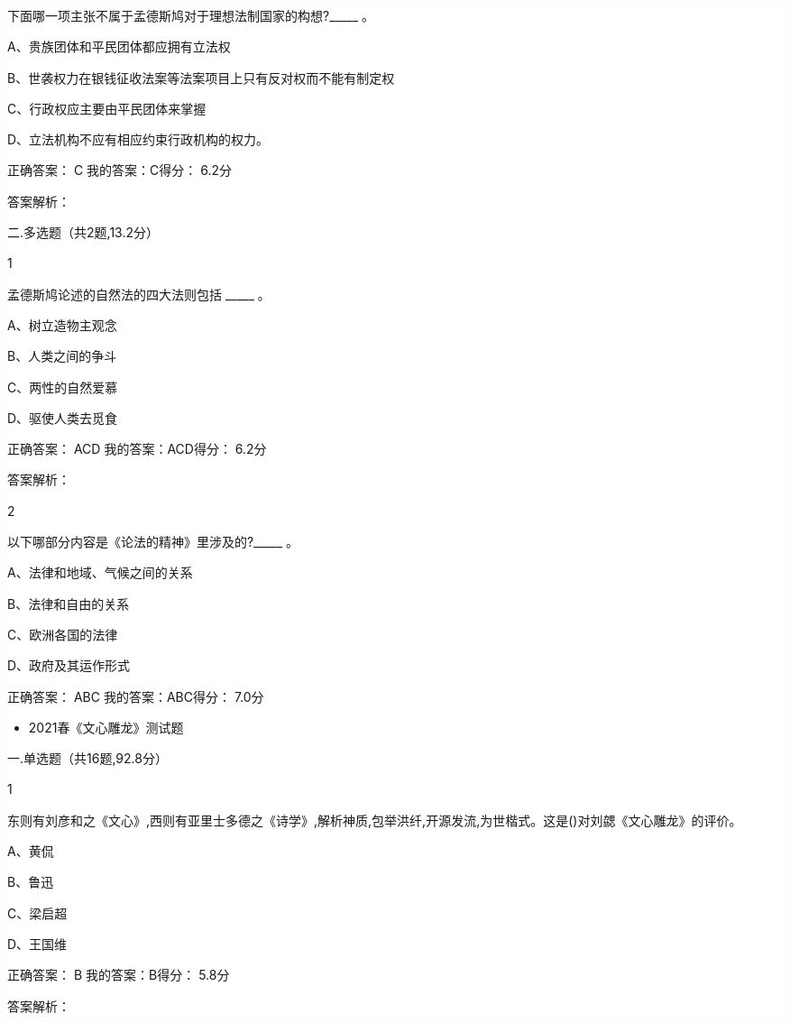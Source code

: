 下面哪一项主张不属于孟德斯鸠对于理想法制国家的构想?_____ 。

A、贵族团体和平民团体都应拥有立法权

B、世袭权力在银钱征收法案等法案项目上只有反对权而不能有制定权

C、行政权应主要由平民团体来掌握

D、立法机构不应有相应约束行政机构的权力。

正确答案： C 我的答案：C得分： 6.2分

答案解析：

二.多选题（共2题,13.2分）

1

孟德斯鸠论述的自然法的四大法则包括 _____ 。

A、树立造物主观念

B、人类之间的争斗

C、两性的自然爱慕

D、驱使人类去觅食

正确答案： ACD 我的答案：ACD得分： 6.2分

答案解析：

2

以下哪部分内容是《论法的精神》里涉及的?_____ 。

A、法律和地域、气候之间的关系

B、法律和自由的关系

C、欧洲各国的法律

D、政府及其运作形式

正确答案： ABC 我的答案：ABC得分： 7.0分

* 2021春《文心雕龙》测试题

一.单选题（共16题,92.8分）

1

东则有刘彦和之《文心》,西则有亚里士多德之《诗学》,解析神质,包举洪纤,开源发流,为世楷式。这是()对刘勰《文心雕龙》的评价。

A、黄侃

B、鲁迅

C、梁启超

D、王国维

正确答案： B 我的答案：B得分： 5.8分

答案解析：
